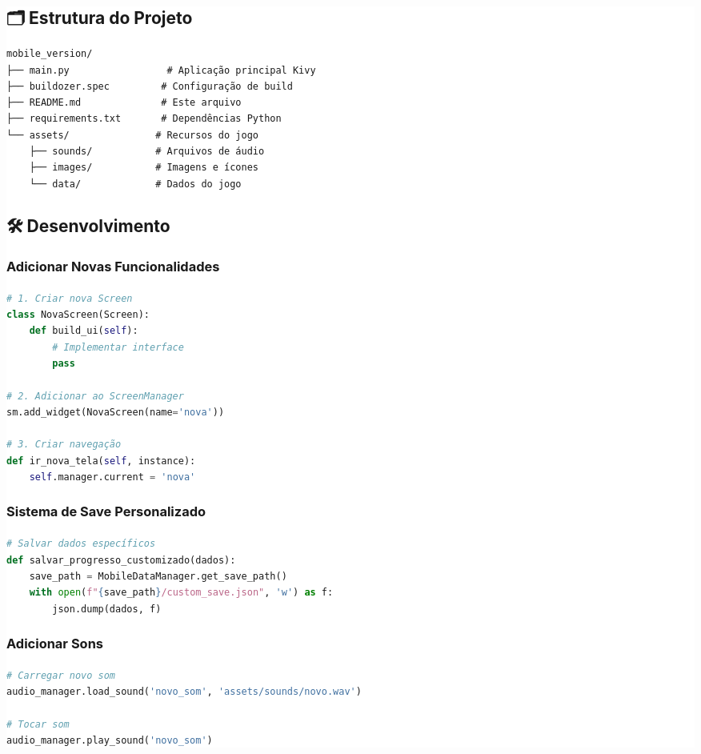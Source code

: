 ## 🗂️ Estrutura do Projeto

```
mobile_version/
├── main.py                 # Aplicação principal Kivy
├── buildozer.spec         # Configuração de build
├── README.md              # Este arquivo
├── requirements.txt       # Dependências Python
└── assets/               # Recursos do jogo
    ├── sounds/           # Arquivos de áudio
    ├── images/           # Imagens e ícones
    └── data/             # Dados do jogo
```

## 🛠️ Desenvolvimento

### Adicionar Novas Funcionalidades

```python
# 1. Criar nova Screen
class NovaScreen(Screen):
    def build_ui(self):
        # Implementar interface
        pass

# 2. Adicionar ao ScreenManager
sm.add_widget(NovaScreen(name='nova'))

# 3. Criar navegação
def ir_nova_tela(self, instance):
    self.manager.current = 'nova'
```

### Sistema de Save Personalizado

```python
# Salvar dados específicos
def salvar_progresso_customizado(dados):
    save_path = MobileDataManager.get_save_path()
    with open(f"{save_path}/custom_save.json", 'w') as f:
        json.dump(dados, f)
```

### Adicionar Sons

```python
# Carregar novo som
audio_manager.load_sound('novo_som', 'assets/sounds/novo.wav')

# Tocar som
audio_manager.play_sound('novo_som')
```
